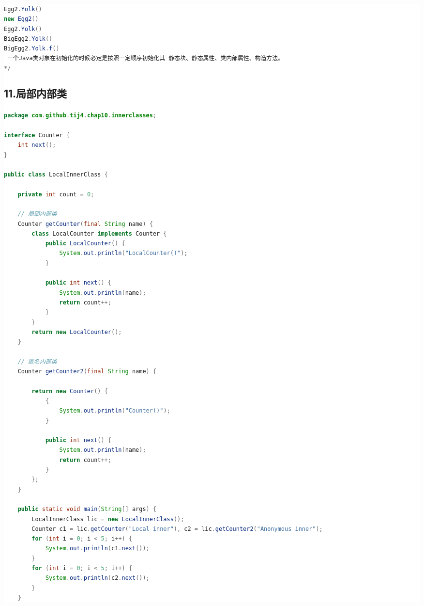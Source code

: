 ```java
Egg2.Yolk()
new Egg2()
Egg2.Yolk()
BigEgg2.Yolk()
BigEgg2.Yolk.f()
 一个Java类对象在初始化的时候必定是按照一定顺序初始化其 静态块、静态属性、类内部属性、构造方法。
*/
```

## 11.局部内部类

```java
package com.github.tij4.chap10.innerclasses;

interface Counter {
	int next();
}

public class LocalInnerClass {

	private int count = 0;

	// 局部内部类
	Counter getCounter(final String name) {
		class LocalCounter implements Counter {
			public LocalCounter() {
				System.out.println("LocalCounter()");
			}

			public int next() {
				System.out.println(name);
				return count++;
			}
		}
		return new LocalCounter();
	}

	// 匿名内部类
	Counter getCounter2(final String name) {

		return new Counter() {
			{
				System.out.println("Counter()");
			}

			public int next() {
				System.out.println(name);
				return count++;
			}
		};
	}

	public static void main(String[] args) {
		LocalInnerClass lic = new LocalInnerClass();
		Counter c1 = lic.getCounter("Local inner"), c2 = lic.getCounter2("Anonymous inner");
		for (int i = 0; i < 5; i++) {
			System.out.println(c1.next());
		}
		for (int i = 0; i < 5; i++) {
			System.out.println(c2.next());
		}
	}

```